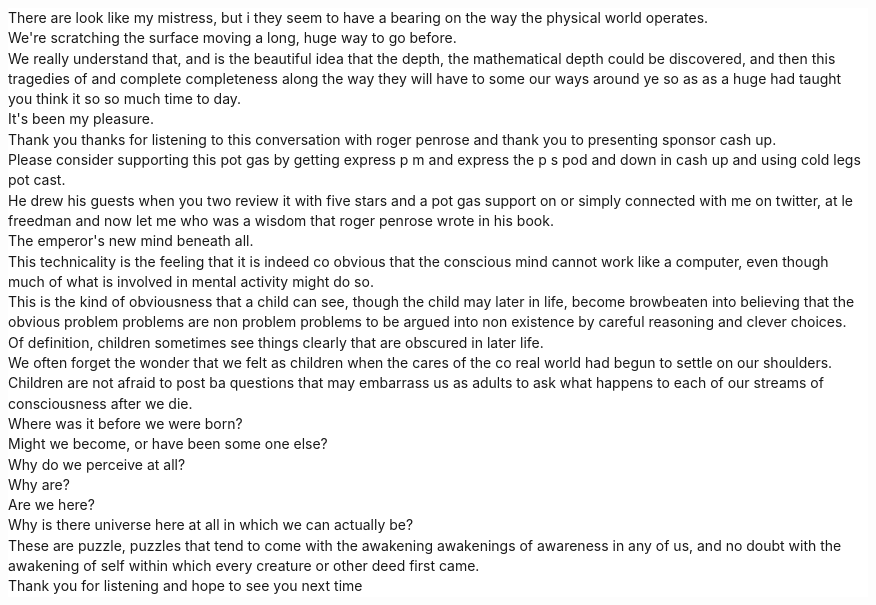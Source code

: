  There are look like my mistress, but i they seem to have a bearing on the way the physical world operates.  
 We're scratching the surface moving a long, huge way to go before.  
 We really understand that, and is the beautiful idea that the depth, the mathematical depth could be discovered, and then this tragedies of and complete completeness along the way they will have to some our ways around ye so as as a huge had taught you think it so so much time to day.  
 It's been my pleasure.  
 Thank you thanks for listening to this conversation with roger penrose and thank you to presenting sponsor cash up.  
 Please consider supporting this pot gas by getting express p m and express the p s pod and down in cash up and using cold legs pot cast.  
 He drew his guests when you two review it with five stars and a pot gas support on or simply connected with me on twitter, at le freedman and now let me who was a wisdom that roger penrose wrote in his book.  
 The emperor's new mind beneath all.  
 This technicality is the feeling that it is indeed co obvious that the conscious mind cannot work like a computer, even though much of what is involved in mental activity might do so.  
 This is the kind of obviousness that a child can see, though the child may later in life, become browbeaten into believing that the obvious problem problems are non problem problems to be argued into non existence by careful reasoning and clever choices.  
 Of definition, children sometimes see things clearly that are obscured in later life.  
 We often forget the wonder that we felt as children when the cares of the co real world had begun to settle on our shoulders.  
 Children are not afraid to post ba questions that may embarrass us as adults to ask what happens to each of our streams of consciousness after we die.  
 Where was it before we were born?  
 Might we become, or have been some one else?  
 Why do we perceive at all?  
 Why are?  
 Are we here?  
 Why is there universe here at all in which we can actually be?  
 These are puzzle, puzzles that tend to come with the awakening awakenings of awareness in any of us, and no doubt with the awakening of self within which every creature or other deed first came.  
 Thank you for listening and hope to see you next time 
